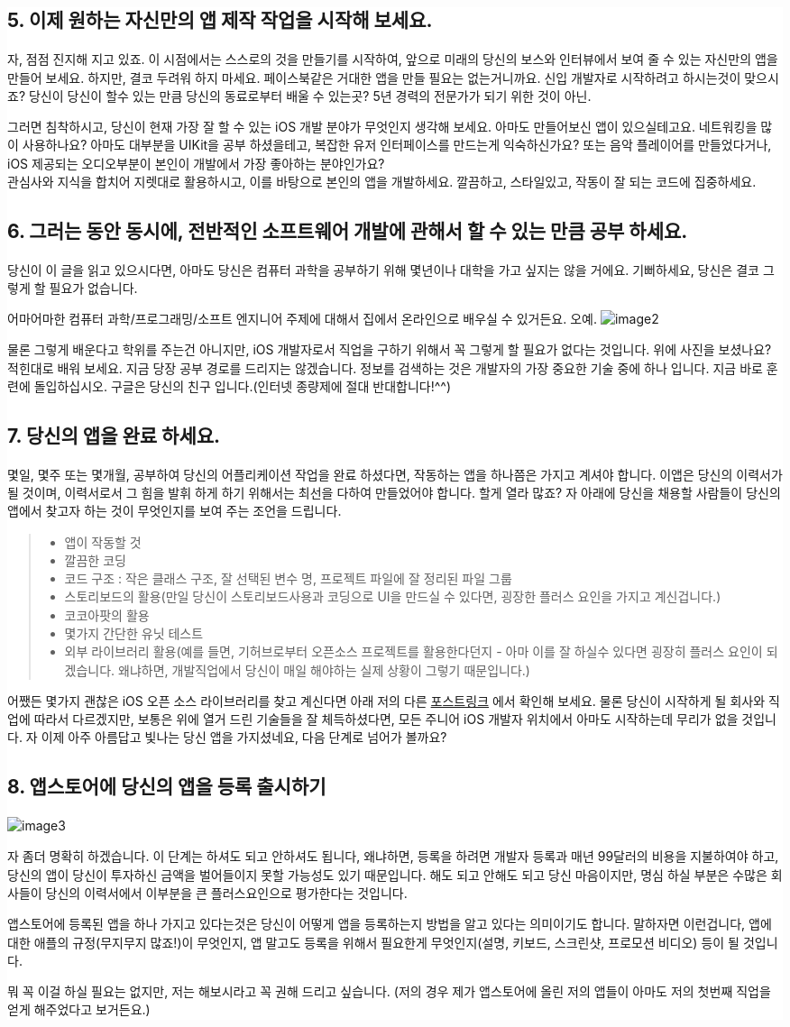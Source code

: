 ## 5. 이제 원하는 자신만의 앱 제작 작업을 시작해 보세요.
자, 점점 진지해 지고 있죠. 이 시점에서는 스스로의 것을 만들기를 시작하여, 앞으로 미래의 당신의 보스와 인터뷰에서 보여 줄 수 있는 자신만의 앱을 만들어 보세요.
하지만, 결코 두려워 하지 마세요. 페이스북같은 거대한 앱을 만들 필요는 없는거니까요. 신입 개발자로 시작하려고 하시는것이 맞으시죠? 당신이 당신이 할수 있는 만큼 당신의 동료로부터 배울 수 있는곳? 5년 경력의 전문가가 되기 위한 것이 아닌.

그러면 침착하시고, 당신이 현재 가장 잘 할 수 있는 iOS 개발 분야가 무엇인지 생각해 보세요.
아마도 만들어보신 앱이 있으실테고요. 네트워킹을 많이 사용하나요? 아마도 대부분을 UIKit을 공부 하셨을테고, 복잡한 유저 인터페이스를 만드는게 익숙하신가요? 또는 음악 플레이어를 만들었다거나, iOS 제공되는 오디오부분이 본인이 개발에서 가장 좋아하는 분야인가요?  
관심사와 지식을 합치어 지렛대로 활용하시고, 이를 바탕으로 본인의 앱을 개발하세요. 깔끔하고, 스타일있고, 작동이 잘 되는 코드에 집중하세요.

## 6. 그러는 동안 동시에, 전반적인 소프트웨어 개발에 관해서 할 수 있는 만큼 공부 하세요.
당신이 이 글을 읽고 있으시다면, 아마도 당신은 컴퓨터 과학을 공부하기 위해 몇년이나 대학을 가고 싶지는 않을 거에요. 기뻐하세요, 당신은 결코 그렇게 할 필요가 없습니다.

어마어마한 컴퓨터 과학/프로그래밍/소프트 엔지니어 주제에 대해서 집에서 온라인으로 배우실 수 있거든요. 오예.
![image2](https://cdn-images-1.medium.com/max/1600/1*LFJMqRlvQLccExNFCiMURg.jpeg)

물론 그렇게 배운다고 학위를 주는건 아니지만, iOS 개발자로서 직업을 구하기 위해서 꼭 그렇게 할 필요가 없다는 것입니다. 위에 사진을 보셨나요? 적힌대로 배워 보세요. 지금 당장 공부 경로를 드리지는 않겠습니다. 정보를 검색하는 것은 개발자의 가장 중요한 기술 중에 하나 입니다. 지금 바로 훈련에 돌입하십시오. 구글은 당신의 친구 입니다.(인터넷 종량제에 절대 반대합니다!^^)

## 7. 당신의 앱을 완료 하세요.
몇일, 몇주 또는 몇개월, 공부하여 당신의 어플리케이션 작업을 완료 하셨다면, 작동하는 앱을 하나쯤은 가지고 계셔야 합니다. 이앱은 당신의 이력서가 될 것이며, 이력서로서 그 힘을 발휘 하게 하기 위해서는 최선을 다하여 만들었어야 합니다. 할게 열라 많죠? 자 아래에 당신을 채용할 사람들이 당신의 앱에서 찾고자 하는 것이 무엇인지를 보여 주는 조언을 드립니다.
 > - 앱이 작동할 것
 > - 깔끔한 코딩
 > - 코드 구조 : 작은 클래스 구조, 잘 선택된 변수 명, 프로젝트 파일에 잘 정리된 파일 그룹
 > - 스토리보드의 활용(만일 당신이 스토리보드사용과 코딩으로 UI을 만드실 수 있다면, 굉장한 플러스 요인을 가지고 계신겁니다.)
 > - 코코아팟의 활용
 > - 몇가지 간단한 유닛 테스트
 > - 외부 라이브러리 활용(예를 들면, 기허브로부터 오픈소스 프로젝트를 활용한다던지 - 아마 이를 잘 하실수 있다면 굉장히 플러스 요인이 되겠습니다. 왜냐하면, 개발직업에서 당신이 매일 해야하는 실제 상황이 그렇기 때문입니다.)
 
어쨌든 몇가지 괜찮은 iOS 오픈 소스 라이브러리를 찾고 계신다면 아래 저의 다른 [포스트링크](https://medium.com/app-coder-io/27-ios-open-source-libraries-to-skyrocket-your-development-301b67d3124c) 에서 확인해 보세요.
물론 당신이 시작하게 될 회사와 직업에 따라서 다르겠지만, 보통은 위에 열거 드린 기술들을 잘 체득하셨다면, 모든 주니어 iOS 개발자 위치에서 아마도 시작하는데 무리가 없을 것입니다.
자 이제 아주 아름답고 빛나는 당신 앱을 가지셨네요, 다음 단계로 넘어가 볼까요? 

## 8. 앱스토어에 당신의 앱을 등록 출시하기
![image3](https://cdn-images-1.medium.com/max/1600/1*P-JN0EiZpJ8a29twWxrgKg.jpeg)

자 좀더 명확히 하겠습니다. 이 단계는 하셔도 되고 안하셔도 됩니다, 왜냐하면, 등록을 하려면 개발자 등록과 매년 99달러의 비용을 지불하여야 하고, 당신의 앱이 당신이 투자하신 금액을 벌어들이지 못할 가능성도 있기 때문입니다. 해도 되고 안해도 되고 당신 마음이지만, 명심 하실 부분은 수많은 회사들이 당신의 이력서에서 이부분을 큰 플러스요인으로 평가한다는 것입니다.

앱스토어에 등록된 앱을 하나 가지고 있다는것은 당신이 어떻게 앱을 등록하는지 방법을 알고 있다는 의미이기도 합니다. 말하자면 이런겁니다, 앱에 대한 애플의 규정(무지무지 많죠!)이 무엇인지, 앱 말고도 등록을 위해서 필요한게 무엇인지(설명, 키보드, 스크린샷, 프로모션 비디오) 등이 될 것입니다.

뭐 꼭 이걸 하실 필요는 없지만, 저는 해보시라고 꼭 권해 드리고 싶습니다. (저의 경우 제가 앱스토어에 올린 저의 앱들이 아마도 저의 첫번째 직업을 얻게 해주었다고 보거든요.)
